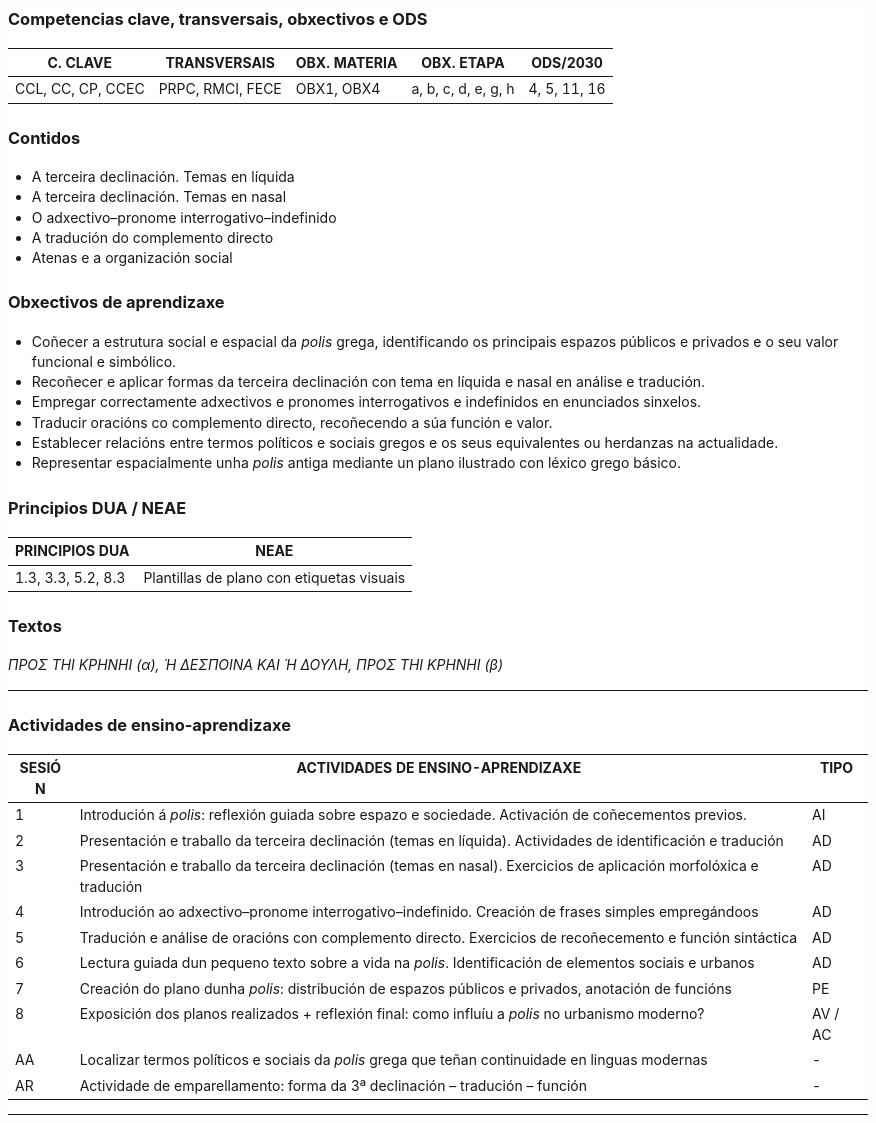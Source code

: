 ### Competencias clave, transversais, obxectivos e ODS

| C. CLAVE              | TRANSVERSAIS           | OBX. MATERIA     | OBX. ETAPA           | ODS/2030          |
|-----------------------|------------------------|------------------|----------------------|-------------------|
| CCL, CC, CP, CCEC     | PRPC, RMCI, FECE       | OBX1, OBX4       | a, b, c, d, e, g, h  | 4, 5, 11, 16       |

### Contidos

- A terceira declinación. Temas en líquida  
- A terceira declinación. Temas en nasal  
- O adxectivo–pronome interrogativo–indefinido  
- A tradución do complemento directo  
- Atenas e a organización social  

### Obxectivos de aprendizaxe

- Coñecer a estrutura social e espacial da *polis* grega, identificando os principais espazos públicos e privados e o seu valor funcional e simbólico.  
- Recoñecer e aplicar formas da terceira declinación con tema en líquida e nasal en análise e tradución.  
- Empregar correctamente adxectivos e pronomes interrogativos e indefinidos en enunciados sinxelos.  
- Traducir oracións co complemento directo, recoñecendo a súa función e valor.  
- Establecer relacións entre termos políticos e sociais gregos e os seus equivalentes ou herdanzas na actualidade.  
- Representar espacialmente unha *polis* antiga mediante un plano ilustrado con léxico grego básico.

### Principios DUA / NEAE

| PRINCIPIOS DUA             | NEAE                                 |
|----------------------------|--------------------------------------|
| 1.3, 3.3, 5.2, 8.3          | Plantillas de plano con etiquetas visuais |

### Textos  
*ΠΡΟΣ ΤΗΙ ΚΡΗΝΗΙ (α), Ἡ ΔΕΣΠΟΙΝΑ ΚΑΙ Ἡ ΔΟΥΛΗ, ΠΡΟΣ ΤΗΙ ΚΡΗΝΗΙ (β)*

---

### Actividades de ensino-aprendizaxe

| SESIÓN | ACTIVIDADES DE ENSINO-APRENDIZAXE                                                                                     | TIPO     |
|--------|------------------------------------------------------------------------------------------------------------------------|----------|
| 1      | Introdución á *polis*: reflexión guiada sobre espazo e sociedade. Activación de coñecementos previos.                | AI       |
| 2      | Presentación e traballo da terceira declinación (temas en líquida). Actividades de identificación e tradución         | AD       |
| 3      | Presentación e traballo da terceira declinación (temas en nasal). Exercicios de aplicación morfolóxica e tradución    | AD       |
| 4      | Introdución ao adxectivo–pronome interrogativo–indefinido. Creación de frases simples empregándoos                   | AD       |
| 5      | Tradución e análise de oracións con complemento directo. Exercicios de recoñecemento e función sintáctica            | AD       |
| 6      | Lectura guiada dun pequeno texto sobre a vida na *polis*. Identificación de elementos sociais e urbanos               | AD       |
| 7      | Creación do plano dunha *polis*: distribución de espazos públicos e privados, anotación de funcións                   | PE       |
| 8      | Exposición dos planos realizados + reflexión final: como influíu a *polis* no urbanismo moderno?                     | AV / AC  |
| AA     | Localizar termos políticos e sociais da *polis* grega que teñan continuidade en linguas modernas                      | -        |
| AR     | Actividade de emparellamento: forma da 3ª declinación – tradución – función                                           | -        |

---
